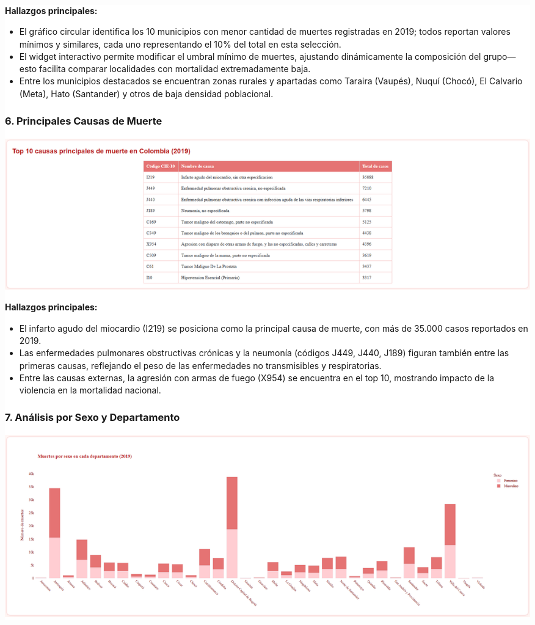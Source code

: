 **Hallazgos principales:**
- El gráfico circular identifica los 10 municipios con menor cantidad de muertes registradas en 2019; todos reportan valores mínimos y similares, cada uno representando el 10% del total en esta selección.
- El widget interactivo permite modificar el umbral mínimo de muertes, ajustando dinámicamente la composición del grupo—esto facilita comparar localidades con mortalidad extremadamente baja. 
- Entre los municipios destacados se encuentran zonas rurales y apartadas como Taraira (Vaupés), Nuquí (Chocó), El Calvario (Meta), Hato (Santander) y otros de baja densidad poblacional.

### 6. Principales Causas de Muerte
![Causas Principales](assets/screenshots/tabla_causas.png)

**Hallazgos principales:**
- El infarto agudo del miocardio (I219) se posiciona como la principal causa de muerte, con más de 35.000 casos reportados en 2019.
- Las enfermedades pulmonares obstructivas crónicas y la neumonía (códigos J449, J440, J189) figuran también entre las primeras causas, reflejando el peso de las enfermedades no transmisibles y respiratorias.
- Entre las causas externas, la agresión con armas de fuego (X954) se encuentra en el top 10, mostrando impacto de la violencia en la mortalidad nacional.

### 7. Análisis por Sexo y Departamento
![Sexo por Departamento](assets/screenshots/barras_sexo_dep.png)
